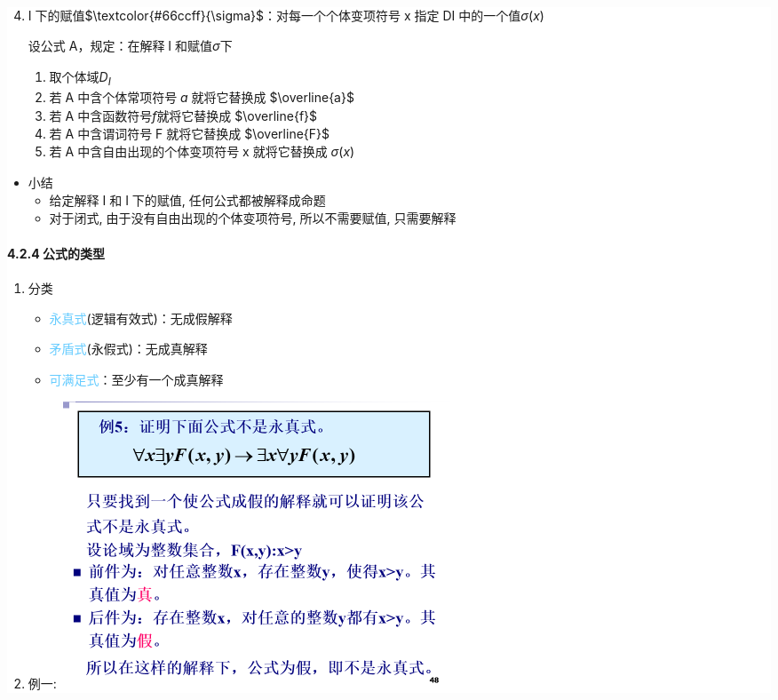 4. I 下的赋值$\textcolor{#66ccff}{\sigma}$：对每一个个体变项符号 x 指定 DI 中的一个值$\sigma(x)$

   设公式 A，规定：在解释 I 和赋值$\sigma$下

   1. 取个体域$D_I$
   2. 若 A 中含个体常项符号 $a$ 就将它替换成 $\overline{a}$
   3. 若 A 中含函数符号$f$就将它替换成 $\overline{f}$
   4. 若 A 中含谓词符号 F 就将它替换成 $\overline{F}$
   5. 若 A 中含自由出现的个体变项符号 x 就将它替换成 $\sigma(x)$

- 小结
  - 给定解释 I 和 I 下的赋值, 任何公式都被解释成命题
  - 对于闭式, 由于没有自由出现的个体变项符号, 所以不需要赋值, 只需要解释

#### 4.2.4 公式的类型

1. 分类

   - <font color='#66ccff'>永真式</font>(逻辑有效式)：无成假解释

   - <font color='#66ccff'>矛盾式</font>(永假式)：无成真解释

   - <font color='#66ccff'>可满足式</font>：至少有一个成真解释

2. 例一: <img src="离散数学.assets/image-20221004200327181.png" alt="image-20221004200327181" style="zoom:50%;" />

